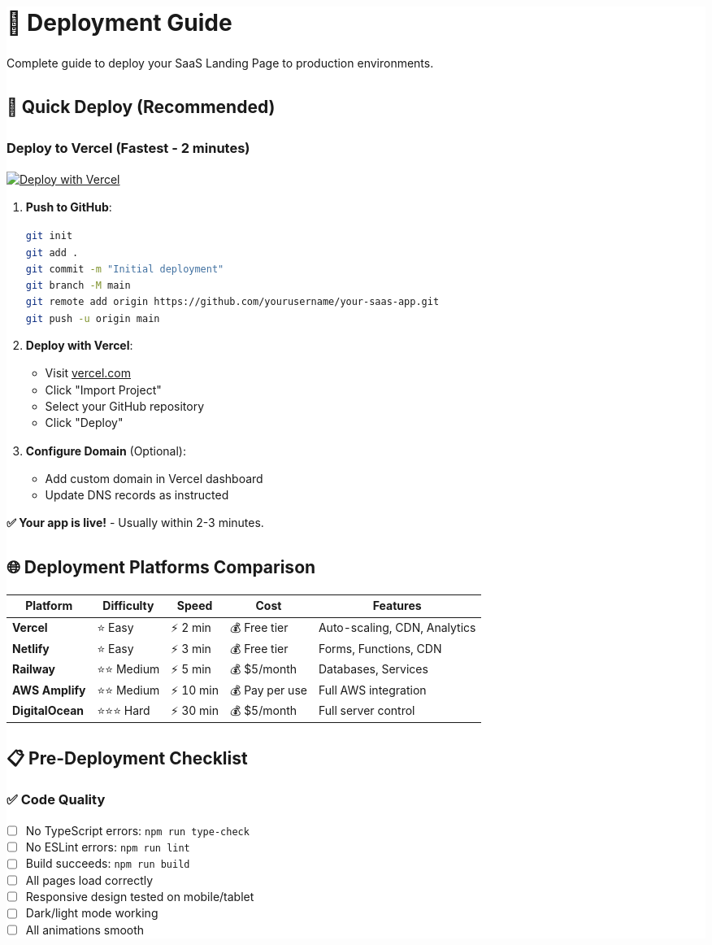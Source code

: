# 🚀 Deployment Guide

Complete guide to deploy your SaaS Landing Page to production environments.

## 🎯 Quick Deploy (Recommended)

### Deploy to Vercel (Fastest - 2 minutes)

[![Deploy with Vercel](https://vercel.com/button)](https://vercel.com/new)

1. **Push to GitHub**:
   ```bash
   git init
   git add .
   git commit -m "Initial deployment"
   git branch -M main
   git remote add origin https://github.com/yourusername/your-saas-app.git
   git push -u origin main
   ```

2. **Deploy with Vercel**:
   - Visit [vercel.com](https://vercel.com)
   - Click "Import Project"
   - Select your GitHub repository
   - Click "Deploy"

3. **Configure Domain** (Optional):
   - Add custom domain in Vercel dashboard
   - Update DNS records as instructed

**✅ Your app is live!** - Usually within 2-3 minutes.

## 🌐 Deployment Platforms Comparison

| Platform | Difficulty | Speed | Cost | Features |
|----------|------------|-------|------|----------|
| **Vercel** | ⭐ Easy | ⚡ 2 min | 💰 Free tier | Auto-scaling, CDN, Analytics |
| **Netlify** | ⭐ Easy | ⚡ 3 min | 💰 Free tier | Forms, Functions, CDN |
| **Railway** | ⭐⭐ Medium | ⚡ 5 min | 💰 $5/month | Databases, Services |
| **AWS Amplify** | ⭐⭐ Medium | ⚡ 10 min | 💰 Pay per use | Full AWS integration |
| **DigitalOcean** | ⭐⭐⭐ Hard | ⚡ 30 min | 💰 $5/month | Full server control |

## 📋 Pre-Deployment Checklist

### ✅ Code Quality
- [ ] No TypeScript errors: `npm run type-check`
- [ ] No ESLint errors: `npm run lint`
- [ ] Build succeeds: `npm run build`
- [ ] All pages load correctly
- [ ] Responsive design tested on mobile/tablet
- [ ] Dark/light mode working
- [ ] All animations smooth
